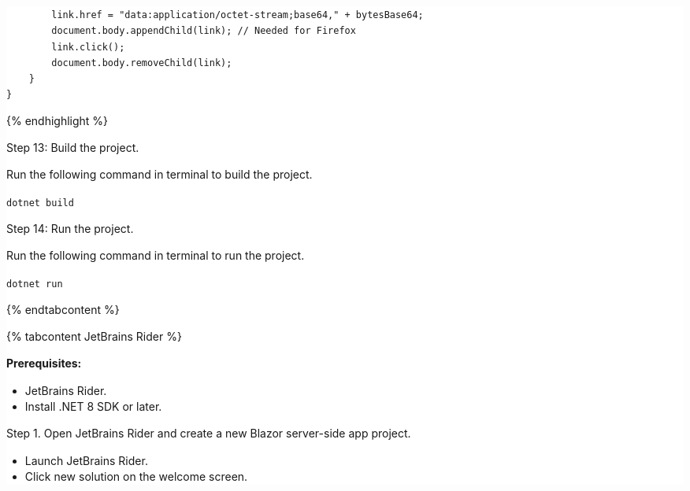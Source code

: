             link.href = "data:application/octet-stream;base64," + bytesBase64;
            document.body.appendChild(link); // Needed for Firefox
            link.click();
            document.body.removeChild(link);
        }
    }
</script>

{% endhighlight %}

Step 13: Build the project.

Run the following command in terminal to build the project.

```
dotnet build
```

Step 14: Run the project.

Run the following command in terminal to run the project.

```
dotnet run
```
{% endtabcontent %}

{% tabcontent JetBrains Rider %}

**Prerequisites:**

* JetBrains Rider.
* Install .NET 8 SDK or later.

Step 1. Open JetBrains Rider and create a new Blazor server-side app project.
* Launch JetBrains Rider.
* Click new solution on the welcome screen.
